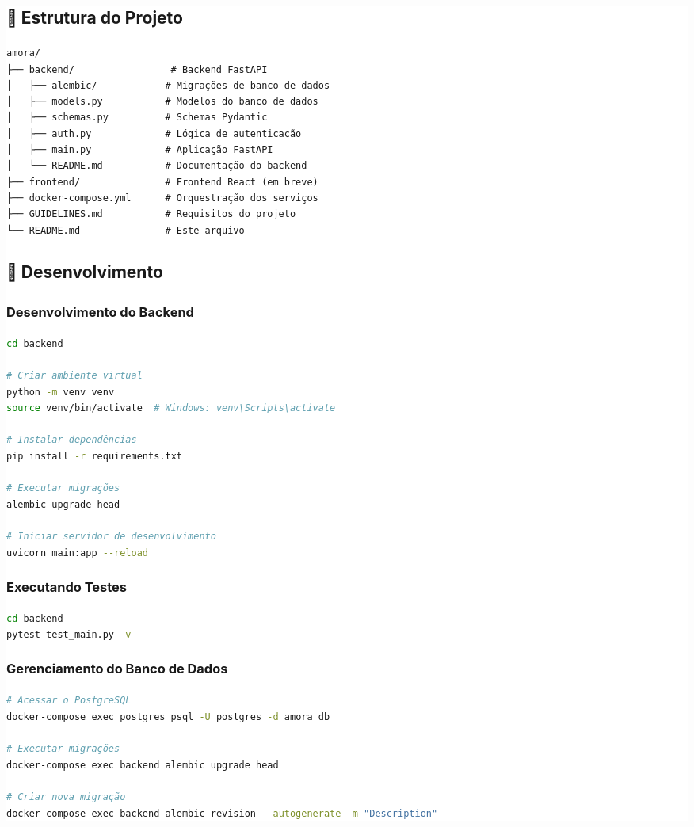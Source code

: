## 📁 Estrutura do Projeto

```
amora/
├── backend/                 # Backend FastAPI
│   ├── alembic/            # Migrações de banco de dados
│   ├── models.py           # Modelos do banco de dados
│   ├── schemas.py          # Schemas Pydantic
│   ├── auth.py             # Lógica de autenticação
│   ├── main.py             # Aplicação FastAPI
│   └── README.md           # Documentação do backend
├── frontend/               # Frontend React (em breve)
├── docker-compose.yml      # Orquestração dos serviços
├── GUIDELINES.md           # Requisitos do projeto
└── README.md               # Este arquivo
```

## 🔧 Desenvolvimento

### Desenvolvimento do Backend
```bash
cd backend

# Criar ambiente virtual
python -m venv venv
source venv/bin/activate  # Windows: venv\Scripts\activate

# Instalar dependências
pip install -r requirements.txt

# Executar migrações
alembic upgrade head

# Iniciar servidor de desenvolvimento
uvicorn main:app --reload
```

### Executando Testes
```bash
cd backend
pytest test_main.py -v
```

### Gerenciamento do Banco de Dados
```bash
# Acessar o PostgreSQL
docker-compose exec postgres psql -U postgres -d amora_db

# Executar migrações
docker-compose exec backend alembic upgrade head

# Criar nova migração
docker-compose exec backend alembic revision --autogenerate -m "Description"
```
